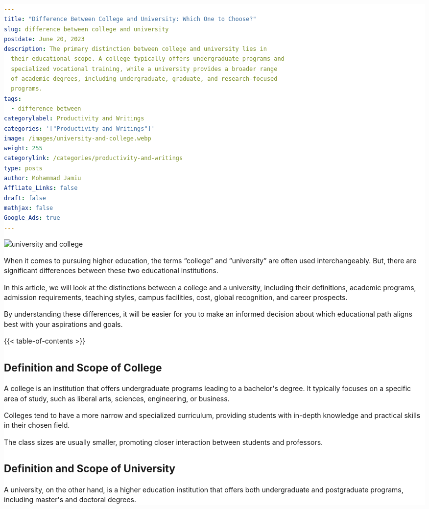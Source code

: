 ```yaml
---
title: "Difference Between College and University: Which One to Choose?"
slug: difference between college and university
postdate: June 20, 2023
description: The primary distinction between college and university lies in
  their educational scope. A college typically offers undergraduate programs and
  specialized vocational training, while a university provides a broader range
  of academic degrees, including undergraduate, graduate, and research-focused
  programs.
tags:
  - difference between
categorylabel: Productivity and Writings
categories: '["Productivity and Writings"]'
image: /images/university-and-college.webp
weight: 255
categorylink: /categories/productivity-and-writings
type: posts
author: Mohammad Jamiu
Affliate_Links: false
draft: false
mathjax: false
Google_Ads: true
---
```

![university and college](/images/university-and-college.webp "university and college")

When it comes to pursuing higher education, the terms “college” and “university” are often used interchangeably. But, there are significant differences between these two educational institutions. 

In this article, we will look at the distinctions between a college and a university, including their definitions, academic programs, admission requirements, teaching styles, campus facilities, cost, global recognition, and career prospects. 

By understanding these differences, it will be easier for you to make an informed decision about which educational path aligns best with your aspirations and goals.

{{< table-of-contents >}}

## **Definition and Scope of College**

A college is an institution that offers undergraduate programs leading to a bachelor's degree. It typically focuses on a specific area of study, such as liberal arts, sciences, engineering, or business. 

Colleges tend to have a more narrow and specialized curriculum, providing students with in-depth knowledge and practical skills in their chosen field. 

The class sizes are usually smaller, promoting closer interaction between students and professors.

## **Definition and Scope of University**

A university, on the other hand, is a higher education institution that offers both undergraduate and postgraduate programs, including master's and doctoral degrees. 
